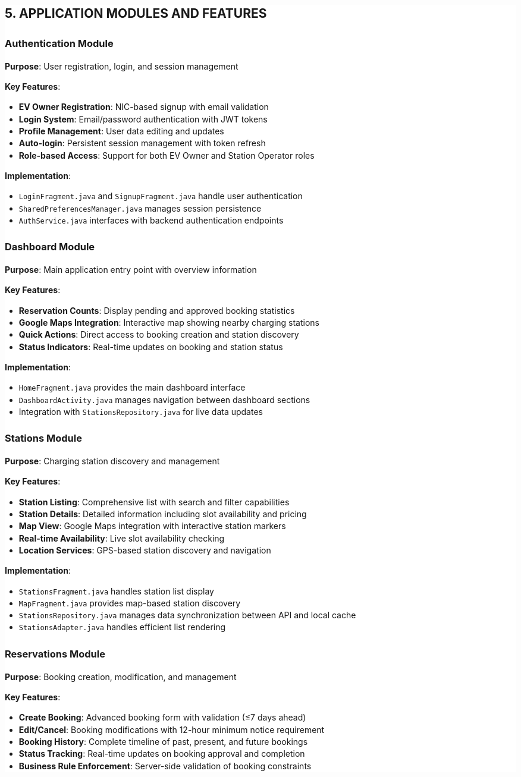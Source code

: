 ## 5. APPLICATION MODULES AND FEATURES

### Authentication Module
**Purpose**: User registration, login, and session management

**Key Features**:
- **EV Owner Registration**: NIC-based signup with email validation
- **Login System**: Email/password authentication with JWT tokens
- **Profile Management**: User data editing and updates
- **Auto-login**: Persistent session management with token refresh
- **Role-based Access**: Support for both EV Owner and Station Operator roles

**Implementation**: 
- `LoginFragment.java` and `SignupFragment.java` handle user authentication
- `SharedPreferencesManager.java` manages session persistence
- `AuthService.java` interfaces with backend authentication endpoints

### Dashboard Module
**Purpose**: Main application entry point with overview information

**Key Features**:
- **Reservation Counts**: Display pending and approved booking statistics
- **Google Maps Integration**: Interactive map showing nearby charging stations
- **Quick Actions**: Direct access to booking creation and station discovery
- **Status Indicators**: Real-time updates on booking and station status

**Implementation**:
- `HomeFragment.java` provides the main dashboard interface
- `DashboardActivity.java` manages navigation between dashboard sections
- Integration with `StationsRepository.java` for live data updates

### Stations Module
**Purpose**: Charging station discovery and management

**Key Features**:
- **Station Listing**: Comprehensive list with search and filter capabilities
- **Station Details**: Detailed information including slot availability and pricing
- **Map View**: Google Maps integration with interactive station markers
- **Real-time Availability**: Live slot availability checking
- **Location Services**: GPS-based station discovery and navigation

**Implementation**:
- `StationsFragment.java` handles station list display
- `MapFragment.java` provides map-based station discovery
- `StationsRepository.java` manages data synchronization between API and local cache
- `StationsAdapter.java` handles efficient list rendering

### Reservations Module
**Purpose**: Booking creation, modification, and management

**Key Features**:
- **Create Booking**: Advanced booking form with validation (≤7 days ahead)
- **Edit/Cancel**: Booking modifications with 12-hour minimum notice requirement
- **Booking History**: Complete timeline of past, present, and future bookings
- **Status Tracking**: Real-time updates on booking approval and completion
- **Business Rule Enforcement**: Server-side validation of booking constraints
